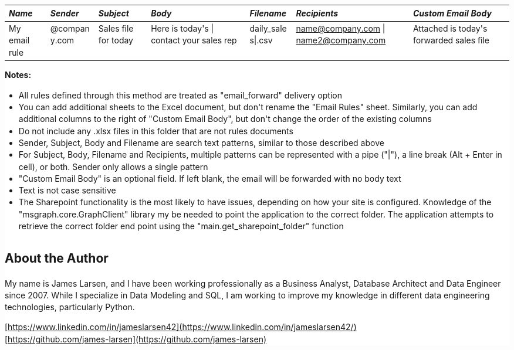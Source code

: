 | *Name* | *Sender* | *Subject* | *Body* | *Filename* | *Recipients* | *Custom Email Body* |
| :--- | :--- | :--- | :--- | :--- | :--- | :--- |
|My email rule|@company.com|Sales file for today |Here is today's \| contact your sales rep|daily_sales\|.csv|name@company.com \| name2@company.com|Attached is today's forwarded sales file|

**Notes:**

* All rules defined through this method are treated as "email_forward" delivery option
* You can add additional sheets to the Excel document, but don't rename the "Email Rules" sheet.  Similarly, you can add additional columns to the right of "Custom Email Body", but don't change the order of the existing columns
* Do not include any .xlsx files in this folder that are not rules documents
* Sender, Subject, Body and Filename are search text patterns, similar to those described above
* For Subject, Body, Filename and Recipients, multiple patterns can be represented with a pipe ("|"), a line break (Alt + Enter in cell), or both.  Sender only allows a single pattern
* "Custom Email Body" is an optional field.  If left blank, the email will be forwarded with no body text
* Text is not case sensitive
* The Sharepoint functionality is the most likely to have issues, depending on how your site is configured.  Knowledge of the "msgraph.core.GraphClient" library my be needed to point the application to the correct folder.  The application attempts to retrieve the correct folder end point using the "main.get_sharepoint_folder" function

[## Logging]:#

[TBD - To be added in a future release]:#

## About the Author

My name is James Larsen, and I have been working professionally as a Business Analyst, Database Architect and Data Engineer since 2007.  While I specialize in Data Modeling and SQL, I am working to improve my knowledge in different data engineering technologies, particularly Python.

[https://www.linkedin.com/in/jameslarsen42](https://www.linkedin.com/in/jameslarsen42/)  
[https://github.com/james-larsen](https://github.com/james-larsen)
